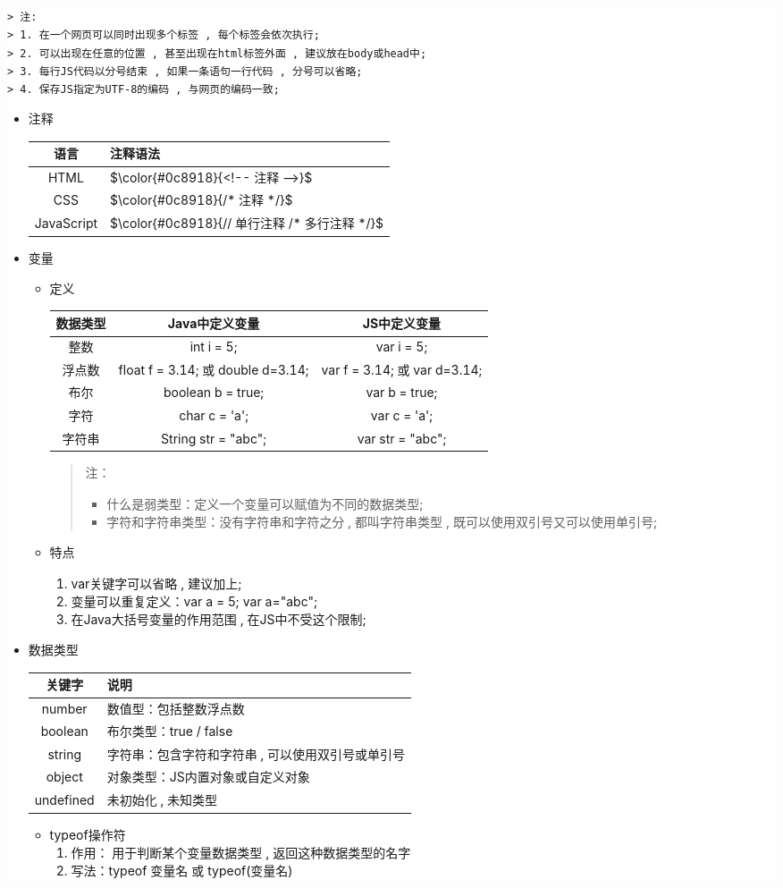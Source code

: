     > 注:
    > 1. 在一个网页可以同时出现多个标签 , 每个标签会依次执行;
    > 2. 可以出现在任意的位置 , 甚至出现在html标签外面 , 建议放在body或head中;
    > 3. 每行JS代码以分号结束 , 如果一条语句一行代码 , 分号可以省略;
    > 4. 保存JS指定为UTF-8的编码 , 与网页的编码一致;

+ 注释

    |语言|注释语法|
    |:---:|:---|
    |HTML|$\color{#0c8918}{<!-- 注释 -->}$|
    |CSS|$\color{#0c8918}{/* 注释 */}$|
    |JavaScript|$\color{#0c8918}{// 单行注释 /* 多行注释 */}$|

+ 变量

  + 定义

    |数据类型|Java中定义变量|JS中定义变量|
    |:---:|:---:|:---:|
    |整数|int i = 5;|var i = 5;|
    |浮点数|float f = 3.14; 或 double d=3.14;|var f = 3.14; 或 var d=3.14;|
    |布尔|boolean b = true;|var b = true;|
    |字符|char c = 'a';|var c = 'a';|
    |字符串|String str = "abc";|var str = "abc";|

    > 注：
    > + 什么是弱类型：定义一个变量可以赋值为不同的数据类型;
    > + 字符和字符串类型：没有字符串和字符之分 , 都叫字符串类型 , 既可以使用双引号又可以使用单引号;

  + 特点

    1. var关键字可以省略 , 建议加上;
    2. 变量可以重复定义：var a = 5; var a="abc";
    3. 在Java大括号变量的作用范围 , 在JS中不受这个限制;

+ 数据类型

    |关键字|说明|
    |:---:|:---|
    |number|数值型：包括整数浮点数|
    |boolean|布尔类型：true / false|
    |string|字符串：包含字符和字符串 , 可以使用双引号或单引号|
    |object|对象类型：JS内置对象或自定义对象|
    |undefined|未初始化 , 未知类型|

  + typeof操作符
    1. 作用： 用于判断某个变量数据类型 , 返回这种数据类型的名字
    2. 写法：typeof 变量名 或 typeof(变量名)
